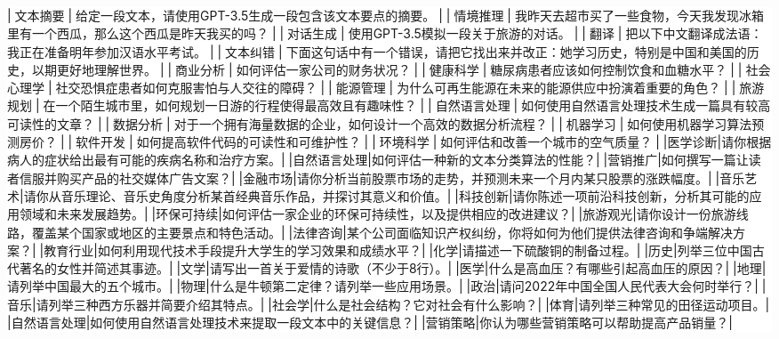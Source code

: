 | 文本摘要                                       | 给定一段文本，请使用GPT-3.5生成一段包含该文本要点的摘要。                                             |
| 情境推理                                       | 我昨天去超市买了一些食物，今天我发现冰箱里有一个西瓜，那么这个西瓜是昨天我买的吗？                       |
| 对话生成                                       | 使用GPT-3.5模拟一段关于旅游的对话。                                                                  |
| 翻译                                           | 把以下中文翻译成法语：我正在准备明年参加汉语水平考试。                                                 |
| 文本纠错                                       | 下面这句话中有一个错误，请把它找出来并改正：她学习历史，特别是中国和美国的历史，以期更好地理解世界。 |
| 商业分析 | 如何评估一家公司的财务状况？ |
| 健康科学 | 糖尿病患者应该如何控制饮食和血糖水平？ |
| 社会心理学 | 社交恐惧症患者如何克服害怕与人交往的障碍？ |
| 能源管理 | 为什么可再生能源在未来的能源供应中扮演着重要的角色？ |
| 旅游规划 | 在一个陌生城市里，如何规划一日游的行程使得最高效且有趣味性？ |
| 自然语言处理 | 如何使用自然语言处理技术生成一篇具有较高可读性的文章？ |
| 数据分析 | 对于一个拥有海量数据的企业，如何设计一个高效的数据分析流程？ |
| 机器学习 | 如何使用机器学习算法预测房价？ |
| 软件开发 | 如何提高软件代码的可读性和可维护性？ |
| 环境科学 | 如何评估和改善一个城市的空气质量？ |
|医学诊断|请你根据病人的症状给出最有可能的疾病名称和治疗方案。|
|自然语言处理|如何评估一种新的文本分类算法的性能？|
|营销推广|如何撰写一篇让读者信服并购买产品的社交媒体广告文案？|
|金融市场|请你分析当前股票市场的走势，并预测未来一个月内某只股票的涨跌幅度。|
|音乐艺术|请你从音乐理论、音乐史角度分析某首经典音乐作品，并探讨其意义和价值。|
|科技创新|请你陈述一项前沿科技创新，分析其可能的应用领域和未来发展趋势。|
|环保可持续|如何评估一家企业的环保可持续性，以及提供相应的改进建议？|
|旅游观光|请你设计一份旅游线路，覆盖某个国家或地区的主要景点和特色活动。|
|法律咨询|某个公司面临知识产权纠纷，你将如何为他们提供法律咨询和争端解决方案？|
|教育行业|如何利用现代技术手段提升大学生的学习效果和成绩水平？|
|化学|请描述一下硫酸铜的制备过程。|
|历史|列举三位中国古代著名的女性并简述其事迹。|
|文学|请写出一首关于爱情的诗歌（不少于8行）。|
|医学|什么是高血压？有哪些引起高血压的原因？|
|地理|请列举中国最大的五个城市。|
|物理|什么是牛顿第二定律？请列举一些应用场景。|
|政治|请问2022年中国全国人民代表大会何时举行？|
|音乐|请列举三种西方乐器并简要介绍其特点。|
|社会学|什么是社会结构？它对社会有什么影响？|
|体育|请列举三种常见的田径运动项目。|
|自然语言处理|如何使用自然语言处理技术来提取一段文本中的关键信息？|
|营销策略|你认为哪些营销策略可以帮助提高产品销量？|
